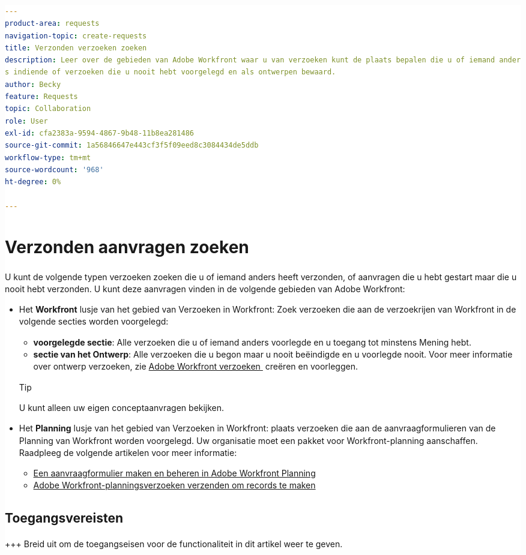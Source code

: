 ```yaml
---
product-area: requests
navigation-topic: create-requests
title: Verzonden verzoeken zoeken
description: Leer over de gebieden van Adobe Workfront waar u van verzoeken kunt de plaats bepalen die u of iemand anders indiende of verzoeken die u nooit hebt voorgelegd en als ontwerpen bewaard.
author: Becky
feature: Requests
topic: Collaboration
role: User
exl-id: cfa2383a-9594-4867-9b48-11b8ea281486
source-git-commit: 1a56846647e443cf3f5f09eed8c3084434de5ddb
workflow-type: tm+mt
source-wordcount: '968'
ht-degree: 0%

---
```


# Verzonden aanvragen zoeken


U kunt de volgende typen verzoeken zoeken die u of iemand anders heeft verzonden, of aanvragen die u hebt gestart maar die u nooit hebt verzonden. U kunt deze aanvragen vinden in de volgende gebieden van Adobe Workfront:

* Het **Workfront** lusje van het gebied van Verzoeken in Workfront: Zoek verzoeken die aan de verzoekrijen van Workfront in de volgende secties worden voorgelegd:
   * **voorgelegde sectie**: Alle verzoeken die u of iemand anders voorlegde en u toegang tot minstens Mening hebt.
   * **sectie van het Ontwerp**: Alle verzoeken die u begon maar u nooit beëindigde en u voorlegde nooit. Voor meer informatie over ontwerp verzoeken, zie [&#x200B; Adobe Workfront verzoeken &#x200B;](../../../manage-work/requests/create-requests/create-submit-requests.md) creëren en voorleggen.

  >[!TIP]
  >
  >U kunt alleen uw eigen conceptaanvragen bekijken.

* Het **Planning** lusje van het gebied van Verzoeken in Workfront: plaats verzoeken die aan de aanvraagformulieren van de Planning van Workfront worden voorgelegd. Uw organisatie moet een pakket voor Workfront-planning aanschaffen. Raadpleeg de volgende artikelen voor meer informatie:

   * [Een aanvraagformulier maken en beheren in Adobe Workfront Planning](/help/quicksilver/planning/requests/create-request-form.md)
   * [Adobe Workfront-planningsverzoeken verzenden om records te maken](/help/quicksilver/planning/requests/submit-requests.md)


## Toegangsvereisten

+++ Breid uit om de toegangseisen voor de functionaliteit in dit artikel weer te geven.
